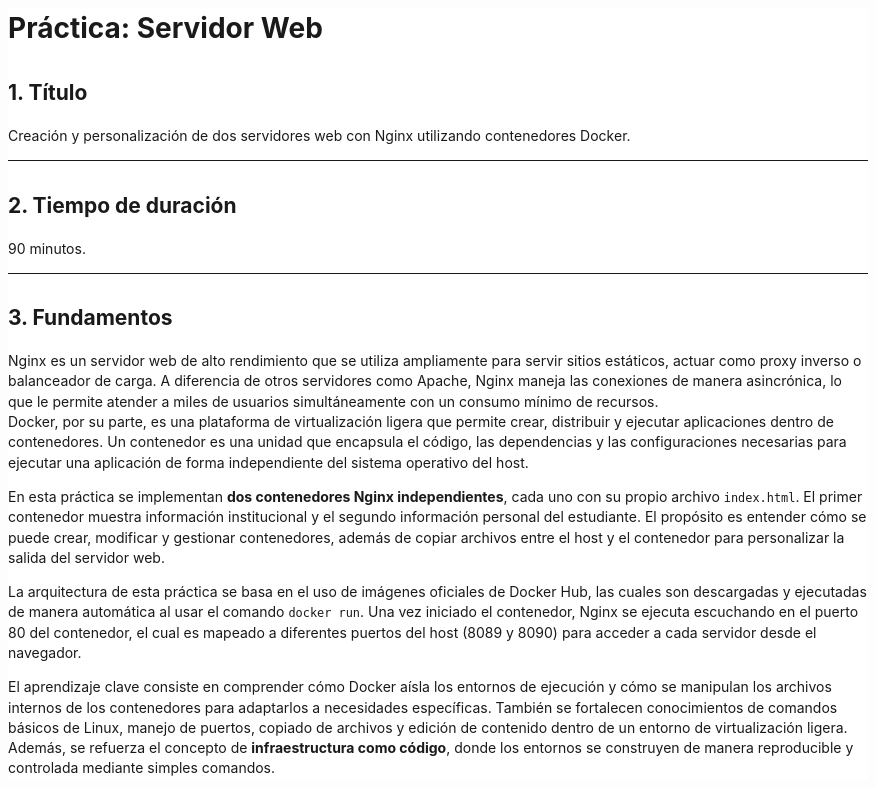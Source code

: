 # Práctica: Servidor Web

## 1. Título
Creación y personalización de dos servidores web con Nginx utilizando contenedores Docker.

---

## 2. Tiempo de duración
90 minutos.

---

## 3. Fundamentos

Nginx es un servidor web de alto rendimiento que se utiliza ampliamente para servir sitios estáticos, actuar como proxy inverso o balanceador de carga. A diferencia de otros servidores como Apache, Nginx maneja las conexiones de manera asincrónica, lo que le permite atender a miles de usuarios simultáneamente con un consumo mínimo de recursos.  
Docker, por su parte, es una plataforma de virtualización ligera que permite crear, distribuir y ejecutar aplicaciones dentro de contenedores. Un contenedor es una unidad que encapsula el código, las dependencias y las configuraciones necesarias para ejecutar una aplicación de forma independiente del sistema operativo del host.

En esta práctica se implementan **dos contenedores Nginx independientes**, cada uno con su propio archivo `index.html`. El primer contenedor muestra información institucional y el segundo información personal del estudiante. El propósito es entender cómo se puede crear, modificar y gestionar contenedores, además de copiar archivos entre el host y el contenedor para personalizar la salida del servidor web.

La arquitectura de esta práctica se basa en el uso de imágenes oficiales de Docker Hub, las cuales son descargadas y ejecutadas de manera automática al usar el comando `docker run`. Una vez iniciado el contenedor, Nginx se ejecuta escuchando en el puerto 80 del contenedor, el cual es mapeado a diferentes puertos del host (8089 y 8090) para acceder a cada servidor desde el navegador.

El aprendizaje clave consiste en comprender cómo Docker aísla los entornos de ejecución y cómo se manipulan los archivos internos de los contenedores para adaptarlos a necesidades específicas. También se fortalecen conocimientos de comandos básicos de Linux, manejo de puertos, copiado de archivos y edición de contenido dentro de un entorno de virtualización ligera.  
Además, se refuerza el concepto de **infraestructura como código**, donde los entornos se construyen de manera reproducible y controlada mediante simples comandos.
